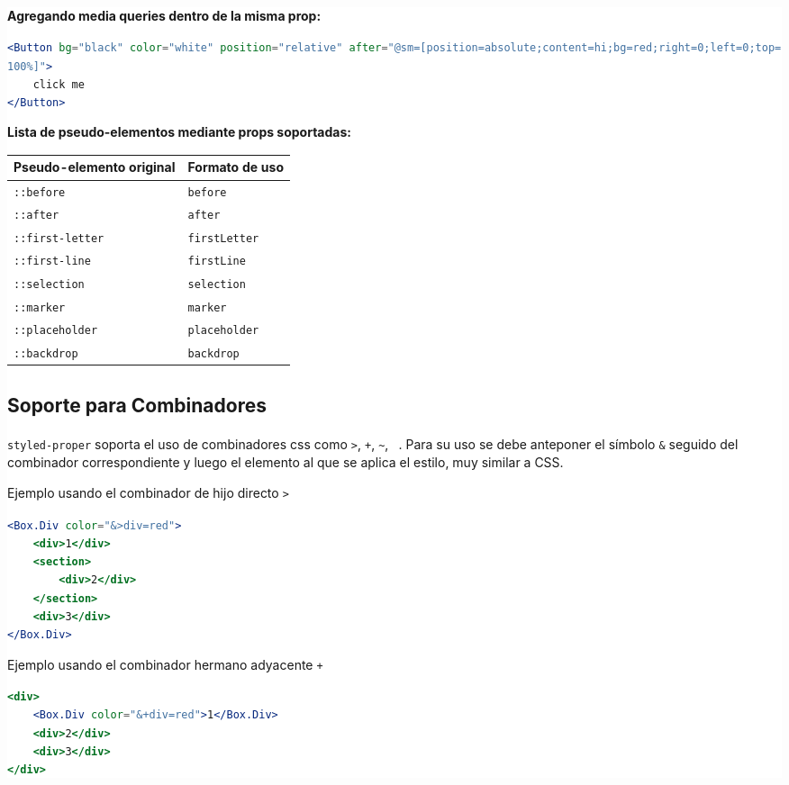 **Agregando media queries dentro de la misma prop:**

```jsx
<Button bg="black" color="white" position="relative" after="@sm=[position=absolute;content=hi;bg=red;right=0;left=0;top=100%]">
    click me
</Button>
```

**Lista de pseudo-elementos mediante props soportadas:**

| **Pseudo-elemento original** | **Formato de uso** |
| ---------------------------- | ------------------ |
| `::before`                   | `before`           |
| `::after`                    | `after`            |
| `::first-letter`             | `firstLetter`      |
| `::first-line`               | `firstLine`        |
| `::selection`                | `selection`        |
| `::marker`                   | `marker`           |
| `::placeholder`              | `placeholder`      |
| `::backdrop`                 | `backdrop`         |

## Soporte para Combinadores

`styled-proper` soporta el uso de combinadores css como `>`, `+`, `~`, ` `. Para su uso se debe anteponer el símbolo `&` seguido del combinador correspondiente y luego el elemento al que se aplica el estilo, muy similar a CSS.

Ejemplo usando el combinador de hijo directo `>`

```jsx
<Box.Div color="&>div=red">
    <div>1</div>
    <section>
        <div>2</div>
    </section>
    <div>3</div>
</Box.Div>
```

Ejemplo usando el combinador hermano adyacente `+`

```jsx
<div>
    <Box.Div color="&+div=red">1</Box.Div>
    <div>2</div>
    <div>3</div>
</div>
```
